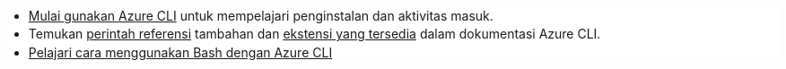 * [Mulai gunakan Azure CLI](./get-started-with-azure-cli.md) untuk mempelajari penginstalan dan aktivitas masuk.
* Temukan [perintah referensi](../latest/docs-ref-autogen/reference-index.yml) tambahan dan [ekstensi yang tersedia](./azure-cli-extensions-list.md) dalam dokumentasi Azure CLI.
* [Pelajari cara menggunakan Bash dengan Azure CLI](./azure-cli-learn-bash.md)
